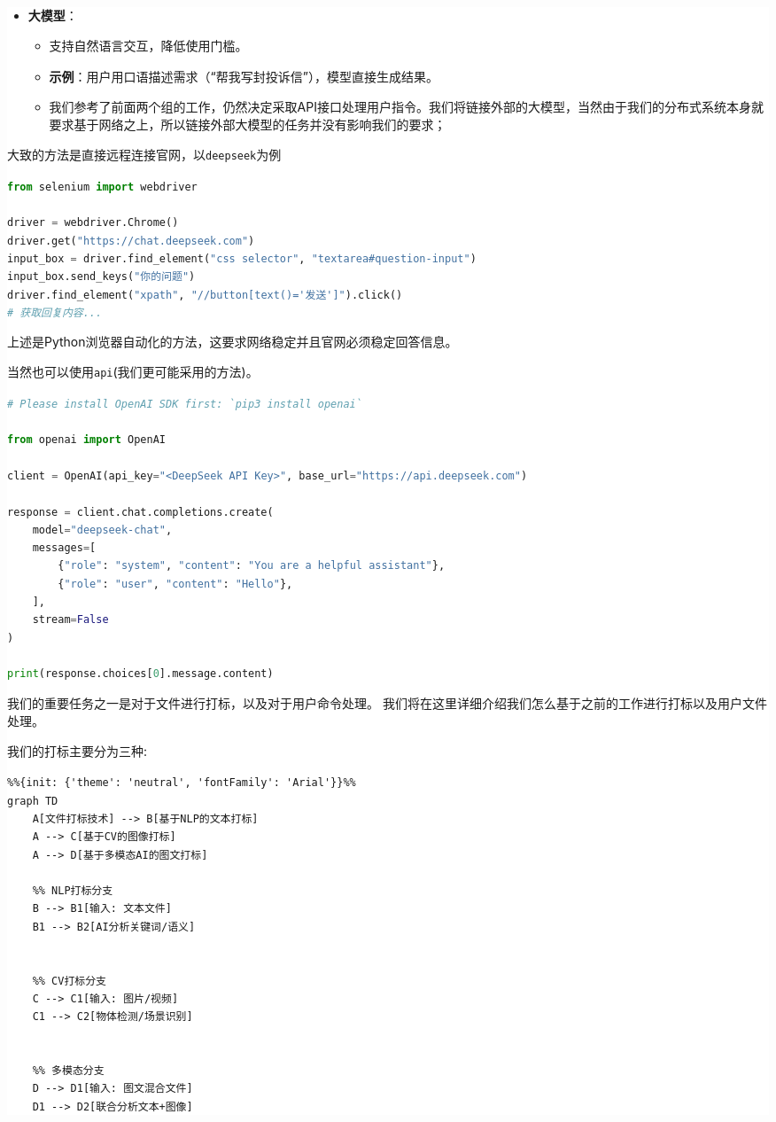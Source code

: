 - **大模型**：

  - 支持自然语言交互，降低使用门槛。

  - **示例**：用户用口语描述需求（“帮我写封投诉信”），模型直接生成结果。
  - 我们参考了前面两个组的工作，仍然决定采取API接口处理用户指令。我们将链接外部的大模型，当然由于我们的分布式系统本身就要求基于网络之上，所以链接外部大模型的任务并没有影响我们的要求；

大致的方法是直接远程连接官网，以`deepseek`为例

```python
from selenium import webdriver

driver = webdriver.Chrome()
driver.get("https://chat.deepseek.com")
input_box = driver.find_element("css selector", "textarea#question-input")
input_box.send_keys("你的问题")
driver.find_element("xpath", "//button[text()='发送']").click()
# 获取回复内容...

```

上述是Python浏览器自动化的方法，这要求网络稳定并且官网必须稳定回答信息。

当然也可以使用`api`(我们更可能采用的方法)。

```python
# Please install OpenAI SDK first: `pip3 install openai`

from openai import OpenAI

client = OpenAI(api_key="<DeepSeek API Key>", base_url="https://api.deepseek.com")

response = client.chat.completions.create(
    model="deepseek-chat",
    messages=[
        {"role": "system", "content": "You are a helpful assistant"},
        {"role": "user", "content": "Hello"},
    ],
    stream=False
)

print(response.choices[0].message.content)
```     
我们的重要任务之一是对于文件进行打标，以及对于用户命令处理。
我们将在这里详细介绍我们怎么基于之前的工作进行打标以及用户文件处理。

我们的打标主要分为三种:

```mermaid
%%{init: {'theme': 'neutral', 'fontFamily': 'Arial'}}%%
graph TD
    A[文件打标技术] --> B[基于NLP的文本打标]
    A --> C[基于CV的图像打标]
    A --> D[基于多模态AI的图文打标]

    %% NLP打标分支
    B --> B1[输入: 文本文件]
    B1 --> B2[AI分析关键词/语义]
   

    %% CV打标分支
    C --> C1[输入: 图片/视频]
    C1 --> C2[物体检测/场景识别]


    %% 多模态分支
    D --> D1[输入: 图文混合文件]
    D1 --> D2[联合分析文本+图像]

```